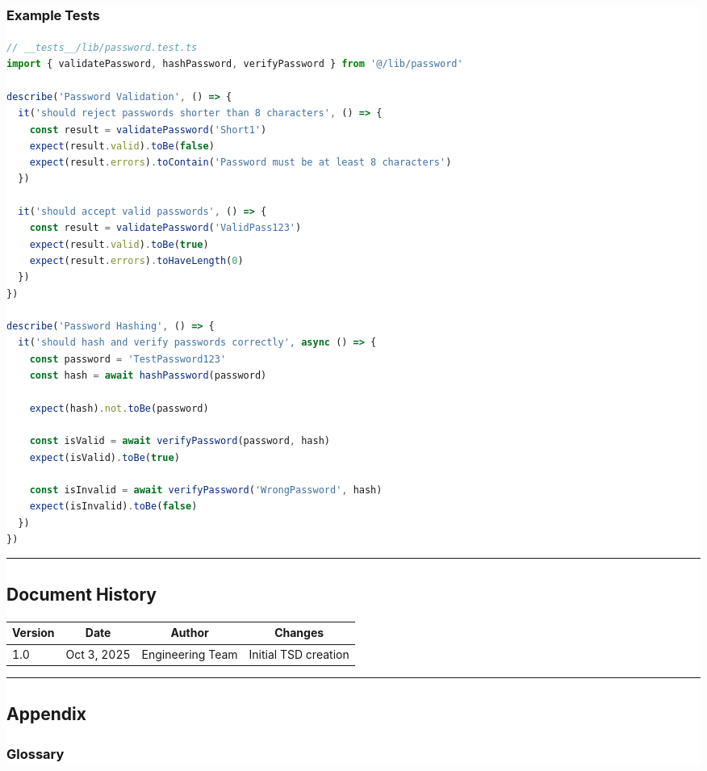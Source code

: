 ```typescript
```

### Example Tests

```typescript
// __tests__/lib/password.test.ts
import { validatePassword, hashPassword, verifyPassword } from '@/lib/password'

describe('Password Validation', () => {
  it('should reject passwords shorter than 8 characters', () => {
    const result = validatePassword('Short1')
    expect(result.valid).toBe(false)
    expect(result.errors).toContain('Password must be at least 8 characters')
  })

  it('should accept valid passwords', () => {
    const result = validatePassword('ValidPass123')
    expect(result.valid).toBe(true)
    expect(result.errors).toHaveLength(0)
  })
})

describe('Password Hashing', () => {
  it('should hash and verify passwords correctly', async () => {
    const password = 'TestPassword123'
    const hash = await hashPassword(password)
    
    expect(hash).not.toBe(password)
    
    const isValid = await verifyPassword(password, hash)
    expect(isValid).toBe(true)
    
    const isInvalid = await verifyPassword('WrongPassword', hash)
    expect(isInvalid).toBe(false)
  })
})
```

---

## Document History

| Version | Date | Author | Changes |
|---------|------|--------|---------|
| 1.0 | Oct 3, 2025 | Engineering Team | Initial TSD creation |

---

## Appendix

### Glossary
